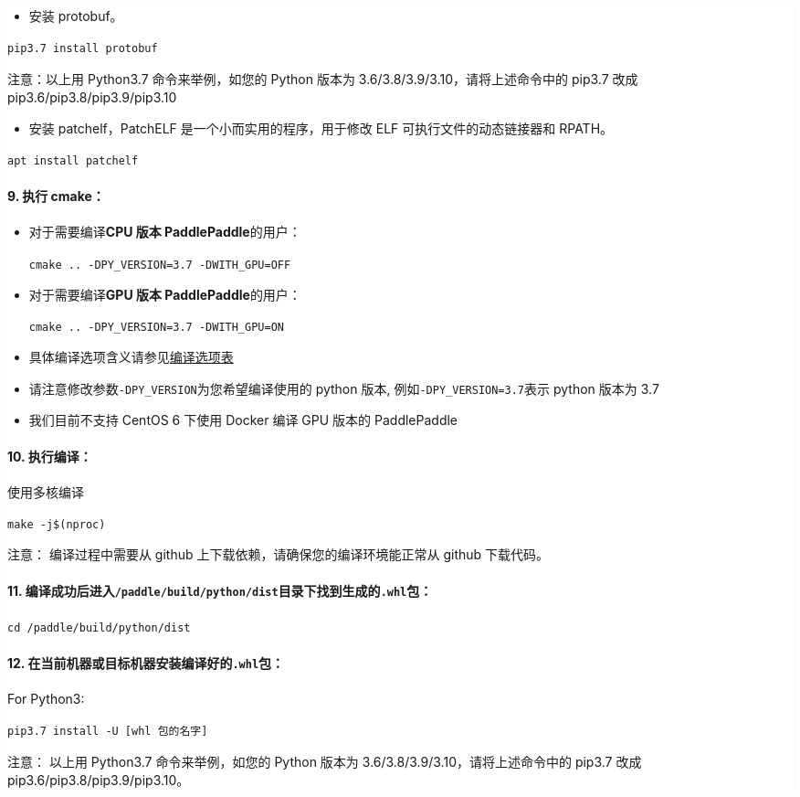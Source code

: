 - 安装 protobuf。

```
pip3.7 install protobuf
```

注意：以上用 Python3.7 命令来举例，如您的 Python 版本为 3.6/3.8/3.9/3.10，请将上述命令中的 pip3.7 改成 pip3.6/pip3.8/pip3.9/pip3.10

- 安装 patchelf，PatchELF 是一个小而实用的程序，用于修改 ELF 可执行文件的动态链接器和 RPATH。

```
apt install patchelf
```


#### 9. 执行 cmake：

* 对于需要编译**CPU 版本 PaddlePaddle**的用户：
    ```
    cmake .. -DPY_VERSION=3.7 -DWITH_GPU=OFF
    ```

* 对于需要编译**GPU 版本 PaddlePaddle**的用户：
    ```
    cmake .. -DPY_VERSION=3.7 -DWITH_GPU=ON
    ```
- 具体编译选项含义请参见[编译选项表](https://www.paddlepaddle.org.cn/documentation/docs/zh/develop/install/Tables.html#Compile)

- 请注意修改参数`-DPY_VERSION`为您希望编译使用的 python 版本,  例如`-DPY_VERSION=3.7`表示 python 版本为 3.7

- 我们目前不支持 CentOS 6 下使用 Docker 编译 GPU 版本的 PaddlePaddle

#### 10. 执行编译：

使用多核编译

```
make -j$(nproc)
```

注意：
编译过程中需要从 github 上下载依赖，请确保您的编译环境能正常从 github 下载代码。

#### 11. 编译成功后进入`/paddle/build/python/dist`目录下找到生成的`.whl`包：

```
cd /paddle/build/python/dist
```

#### 12. 在当前机器或目标机器安装编译好的`.whl`包：


For Python3:
```
pip3.7 install -U [whl 包的名字]
```

注意：
以上用 Python3.7 命令来举例，如您的 Python 版本为 3.6/3.8/3.9/3.10，请将上述命令中的 pip3.7 改成 pip3.6/pip3.8/pip3.9/pip3.10。
